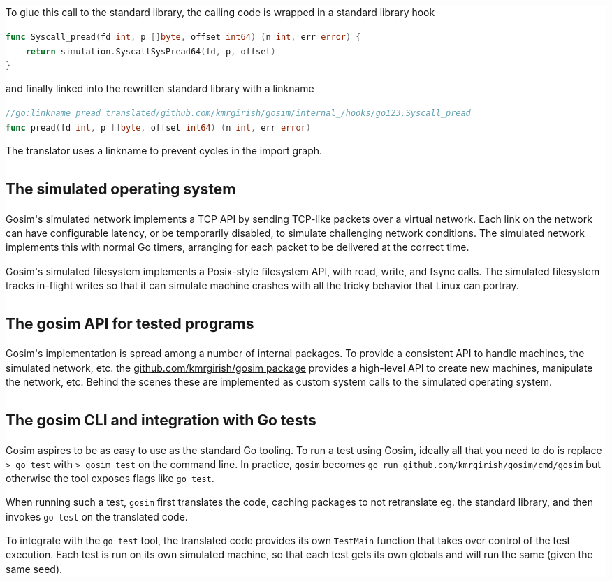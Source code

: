 To glue this call to the standard library, the calling code is wrapped in a
standard library hook

```go
func Syscall_pread(fd int, p []byte, offset int64) (n int, err error) {
	return simulation.SyscallSysPread64(fd, p, offset)
}
```

and finally linked into the rewritten standard library with a linkname

```go
//go:linkname pread translated/github.com/kmrgirish/gosim/internal_/hooks/go123.Syscall_pread
func pread(fd int, p []byte, offset int64) (n int, err error)
```

The translator uses a linkname to prevent cycles in the import graph.

## The simulated operating system

Gosim's simulated network implements a TCP API by sending TCP-like packets over
a virtual network. Each link on the network can have configurable latency, or
be temporarily disabled, to simulate challenging network conditions. The
simulated network implements this with normal Go timers, arranging for each
packet to be delivered at the correct time.

Gosim's simulated filesystem implements a Posix-style filesystem API,
with read, write, and fsync calls. The simulated filesystem tracks
in-flight writes so that it can simulate machine crashes with all
the tricky behavior that Linux can portray.

## The gosim API for tested programs

Gosim's implementation is spread among a number of internal packages.  To
provide a consistent API to handle machines, the simulated network, etc.  the
[github.com/kmrgirish/gosim package](..) provides a high-level API to
create new machines, manipulate the network, etc. Behind the scenes these are
implemented as custom system calls to the simulated operating system.

## The gosim CLI and integration with Go tests

Gosim aspires to be as easy to use as the standard Go tooling. To run a test
using Gosim, ideally all that you need to do is replace `> go test` with
`> gosim test` on the command line. In practice, `gosim` becomes
`go run github.com/kmrgirish/gosim/cmd/gosim`
but otherwise the tool exposes flags like `go test`.

When running such a test, `gosim` first translates the code, caching
packages to not retranslate eg. the standard library, and then invokes
`go test` on the translated code.

To integrate with the `go test` tool, the translated code provides its own
`TestMain` function that takes over control of the test execution. Each test is
run on its own simulated machine, so that each test gets its own globals and
will run the same (given the same seed).
